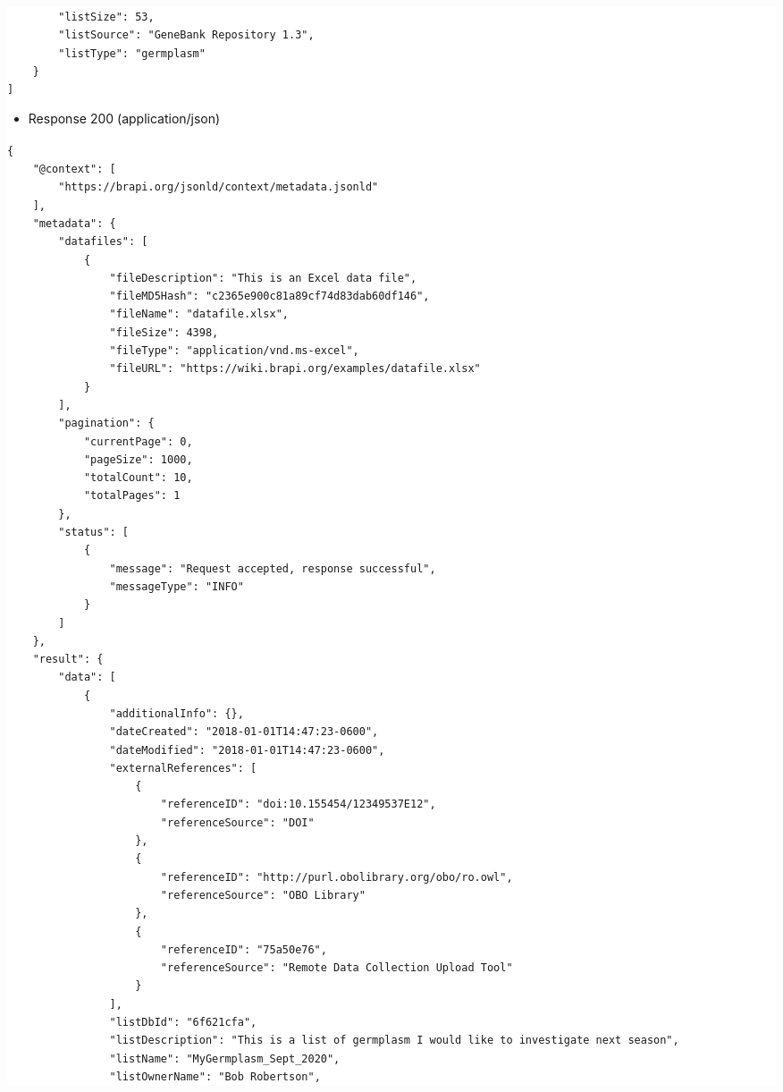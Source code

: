 ```
        "listSize": 53,
        "listSource": "GeneBank Repository 1.3",
        "listType": "germplasm"
    }
]
```



+ Response 200 (application/json)
```
{
    "@context": [
        "https://brapi.org/jsonld/context/metadata.jsonld"
    ],
    "metadata": {
        "datafiles": [
            {
                "fileDescription": "This is an Excel data file",
                "fileMD5Hash": "c2365e900c81a89cf74d83dab60df146",
                "fileName": "datafile.xlsx",
                "fileSize": 4398,
                "fileType": "application/vnd.ms-excel",
                "fileURL": "https://wiki.brapi.org/examples/datafile.xlsx"
            }
        ],
        "pagination": {
            "currentPage": 0,
            "pageSize": 1000,
            "totalCount": 10,
            "totalPages": 1
        },
        "status": [
            {
                "message": "Request accepted, response successful",
                "messageType": "INFO"
            }
        ]
    },
    "result": {
        "data": [
            {
                "additionalInfo": {},
                "dateCreated": "2018-01-01T14:47:23-0600",
                "dateModified": "2018-01-01T14:47:23-0600",
                "externalReferences": [
                    {
                        "referenceID": "doi:10.155454/12349537E12",
                        "referenceSource": "DOI"
                    },
                    {
                        "referenceID": "http://purl.obolibrary.org/obo/ro.owl",
                        "referenceSource": "OBO Library"
                    },
                    {
                        "referenceID": "75a50e76",
                        "referenceSource": "Remote Data Collection Upload Tool"
                    }
                ],
                "listDbId": "6f621cfa",
                "listDescription": "This is a list of germplasm I would like to investigate next season",
                "listName": "MyGermplasm_Sept_2020",
                "listOwnerName": "Bob Robertson",
```